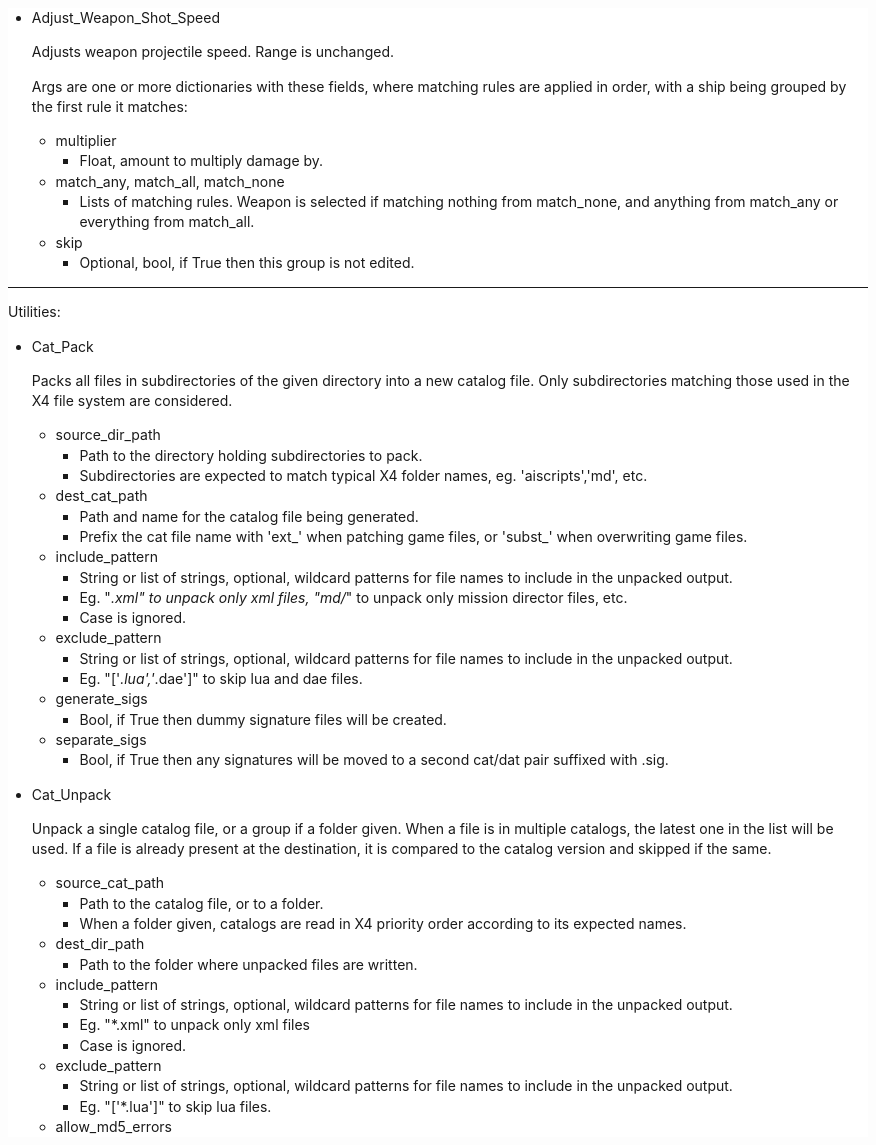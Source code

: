 
  * Adjust_Weapon_Shot_Speed

    Adjusts weapon projectile speed. Range is unchanged.
        
    Args are one or more dictionaries with these fields, where matching rules are applied in order, with a ship being grouped by the first rule it matches:
    
    * multiplier
      - Float, amount to multiply damage by.
    * match_any, match_all, match_none
      - Lists of matching rules. Weapon is selected if matching nothing from match_none, and anything from match_any or everything from match_all.        
    * skip
      - Optional, bool, if True then this group is not edited.
        


***

Utilities:

  * Cat_Pack

    Packs all files in subdirectories of the given directory into a new catalog file.  Only subdirectories matching those used in the X4 file system are considered.
    
    * source_dir_path
      - Path to the directory holding subdirectories to pack.
      - Subdirectories are expected to match typical X4 folder names, eg. 'aiscripts','md', etc.
    * dest_cat_path
      - Path and name for the catalog file being generated.
      - Prefix the cat file name with 'ext_' when patching game files, or 'subst_' when overwriting game files.
    * include_pattern
      - String or list of strings, optional, wildcard patterns for file names to include in the unpacked output.
      - Eg. "*.xml" to unpack only xml files, "md/*" to  unpack only mission director files, etc.
      - Case is ignored.
    * exclude_pattern
      - String or list of strings, optional, wildcard patterns for file names to include in the unpacked output.
      - Eg. "['*.lua','*.dae']" to skip lua and dae files.
    * generate_sigs
      - Bool, if True then dummy signature files will be created.
    * separate_sigs
      - Bool, if True then any signatures will be moved to a second cat/dat pair suffixed with .sig.
        

  * Cat_Unpack

    Unpack a single catalog file, or a group if a folder given. When a file is in multiple catalogs, the latest one in the list will be used. If a file is already present at the destination, it is compared to the catalog version and skipped if the same.
    
    * source_cat_path
      - Path to the catalog file, or to a folder.
      - When a folder given, catalogs are read in X4 priority order according to its expected names.
    * dest_dir_path
      - Path to the folder where unpacked files are written.
    * include_pattern
      - String or list of strings, optional, wildcard patterns for file names to include in the unpacked output.
      - Eg. "*.xml" to unpack only xml files
      - Case is ignored.
    * exclude_pattern
      - String or list of strings, optional, wildcard patterns for file names to include in the unpacked output.
      - Eg. "['*.lua']" to skip lua files.
    * allow_md5_errors